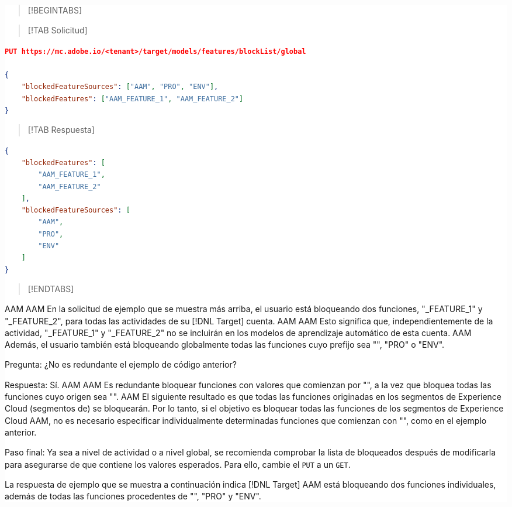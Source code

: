 >[!BEGINTABS]

>[!TAB Solicitud]

```json {line-numbers="true"}
PUT https://mc.adobe.io/<tenant>/target/models/features/blockList/global

{
    "blockedFeatureSources": ["AAM", "PRO", "ENV"],
    "blockedFeatures": ["AAM_FEATURE_1", "AAM_FEATURE_2"]
}
```

>[!TAB Respuesta]

```json {line-numbers="true"}
{
    "blockedFeatures": [
        "AAM_FEATURE_1",
        "AAM_FEATURE_2"
    ],
    "blockedFeatureSources": [
        "AAM",
        "PRO",
        "ENV"
    ]
}
```

>[!ENDTABS]

AAM AAM En la solicitud de ejemplo que se muestra más arriba, el usuario está bloqueando dos funciones, &quot;_FEATURE_1&quot; y &quot;_FEATURE_2&quot;, para todas las actividades de su [!DNL Target] cuenta. AAM AAM Esto significa que, independientemente de la actividad, &quot;_FEATURE_1&quot; y &quot;_FEATURE_2&quot; no se incluirán en los modelos de aprendizaje automático de esta cuenta. AAM Además, el usuario también está bloqueando globalmente todas las funciones cuyo prefijo sea &quot;&quot;, &quot;PRO&quot; o &quot;ENV&quot;.

Pregunta: ¿No es redundante el ejemplo de código anterior?

Respuesta: Sí. AAM AAM Es redundante bloquear funciones con valores que comienzan por &quot;&quot;, a la vez que bloquea todas las funciones cuyo origen sea &quot;&quot;. AAM El siguiente resultado es que todas las funciones originadas en los segmentos de Experience Cloud (segmentos de) se bloquearán. Por lo tanto, si el objetivo es bloquear todas las funciones de los segmentos de Experience Cloud AAM, no es necesario especificar individualmente determinadas funciones que comienzan con &quot;&quot;, como en el ejemplo anterior.

Paso final: Ya sea a nivel de actividad o a nivel global, se recomienda comprobar la lista de bloqueados después de modificarla para asegurarse de que contiene los valores esperados. Para ello, cambie el `PUT` a un `GET`.

La respuesta de ejemplo que se muestra a continuación indica [!DNL Target] AAM está bloqueando dos funciones individuales, además de todas las funciones procedentes de &quot;&quot;, &quot;PRO&quot; y &quot;ENV&quot;.
